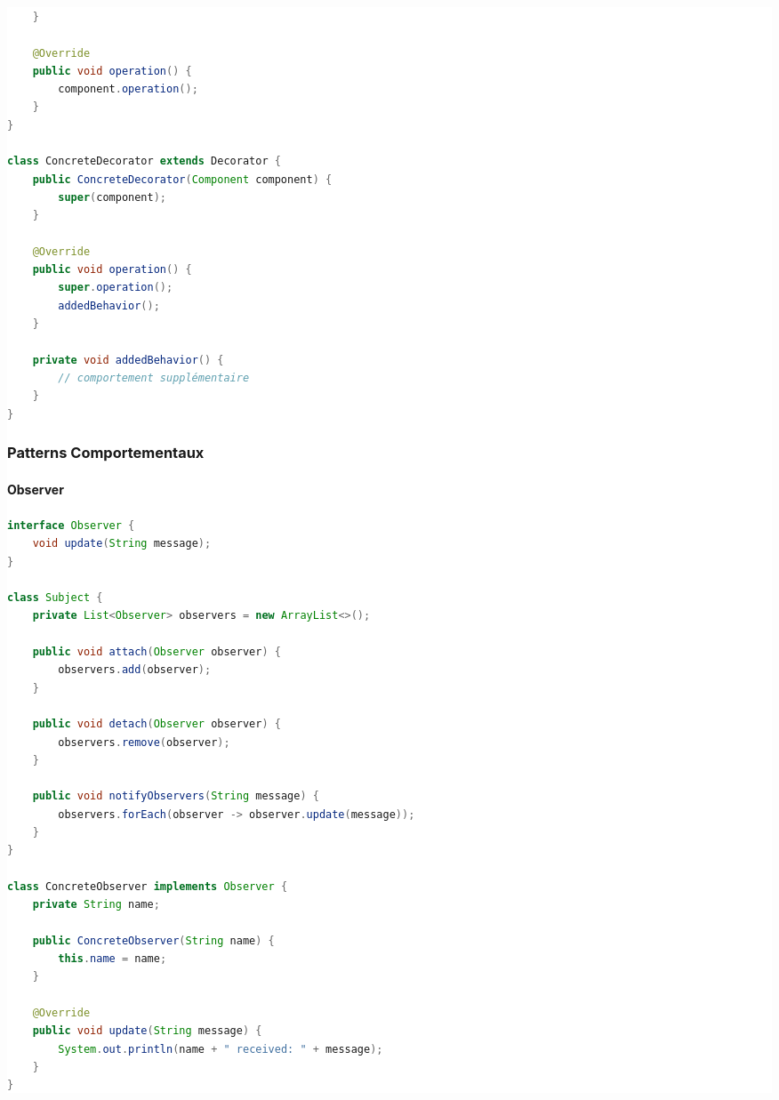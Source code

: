 ```java
    }
    
    @Override
    public void operation() {
        component.operation();
    }
}

class ConcreteDecorator extends Decorator {
    public ConcreteDecorator(Component component) {
        super(component);
    }
    
    @Override
    public void operation() {
        super.operation();
        addedBehavior();
    }
    
    private void addedBehavior() {
        // comportement supplémentaire
    }
}
```

### Patterns Comportementaux

#### Observer
```java
interface Observer {
    void update(String message);
}

class Subject {
    private List<Observer> observers = new ArrayList<>();
    
    public void attach(Observer observer) {
        observers.add(observer);
    }
    
    public void detach(Observer observer) {
        observers.remove(observer);
    }
    
    public void notifyObservers(String message) {
        observers.forEach(observer -> observer.update(message));
    }
}

class ConcreteObserver implements Observer {
    private String name;
    
    public ConcreteObserver(String name) {
        this.name = name;
    }
    
    @Override
    public void update(String message) {
        System.out.println(name + " received: " + message);
    }
}
```
